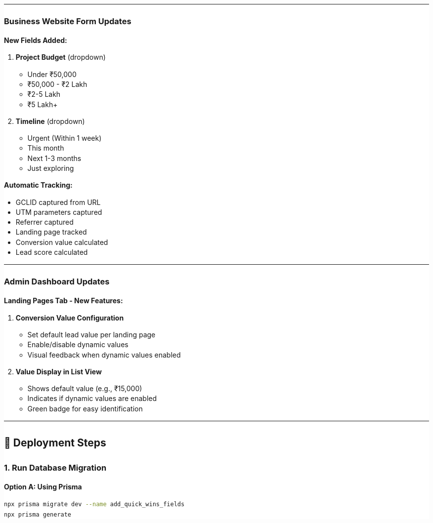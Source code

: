 ```typescript
```

---

### Business Website Form Updates

**New Fields Added:**
1. **Project Budget** (dropdown)
   - Under ₹50,000
   - ₹50,000 - ₹2 Lakh
   - ₹2-5 Lakh
   - ₹5 Lakh+

2. **Timeline** (dropdown)
   - Urgent (Within 1 week)
   - This month
   - Next 1-3 months
   - Just exploring

**Automatic Tracking:**
- GCLID captured from URL
- UTM parameters captured
- Referrer captured
- Landing page tracked
- Conversion value calculated
- Lead score calculated

---

### Admin Dashboard Updates

**Landing Pages Tab - New Features:**
1. **Conversion Value Configuration**
   - Set default lead value per landing page
   - Enable/disable dynamic values
   - Visual feedback when dynamic values enabled

2. **Value Display in List View**
   - Shows default value (e.g., ₹15,000)
   - Indicates if dynamic values are enabled
   - Green badge for easy identification

---

## 🚀 Deployment Steps

### 1. Run Database Migration

**Option A: Using Prisma**
```bash
npx prisma migrate dev --name add_quick_wins_fields
npx prisma generate
```
